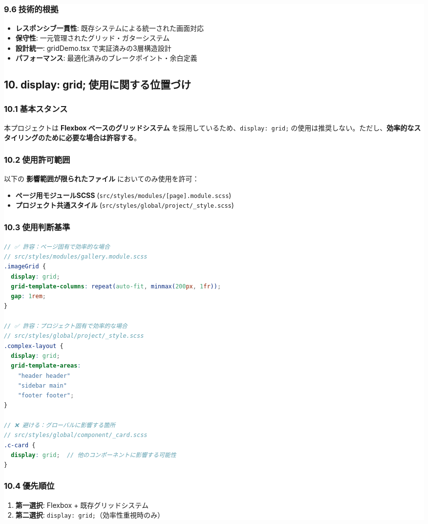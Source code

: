 ### 9.6 技術的根拠

- **レスポンシブ一貫性**: 既存システムによる統一された画面対応
- **保守性**: 一元管理されたグリッド・ガターシステム
- **設計統一**: gridDemo.tsx で実証済みの3層構造設計
- **パフォーマンス**: 最適化済みのブレークポイント・余白定義

## 10. display: grid; 使用に関する位置づけ

### 10.1 基本スタンス

本プロジェクトは **Flexbox ベースのグリッドシステム** を採用しているため、`display: grid;` の使用は推奨しない。ただし、**効率的なスタイリングのために必要な場合は許容する**。

### 10.2 使用許可範囲

以下の **影響範囲が限られたファイル** においてのみ使用を許可：

- **ページ用モジュールSCSS** (`src/styles/modules/[page].module.scss`)
- **プロジェクト共通スタイル** (`src/styles/global/project/_style.scss`)

### 10.3 使用判断基準

```scss
// ✅ 許容：ページ固有で効率的な場合
// src/styles/modules/gallery.module.scss
.imageGrid {
  display: grid;
  grid-template-columns: repeat(auto-fit, minmax(200px, 1fr));
  gap: 1rem;
}

// ✅ 許容：プロジェクト固有で効率的な場合
// src/styles/global/project/_style.scss
.complex-layout {
  display: grid;
  grid-template-areas:
    "header header"
    "sidebar main"
    "footer footer";
}

// ❌ 避ける：グローバルに影響する箇所
// src/styles/global/component/_card.scss
.c-card {
  display: grid;  // 他のコンポーネントに影響する可能性
}
```

### 10.4 優先順位

1. **第一選択**: Flexbox + 既存グリッドシステム
2. **第二選択**: `display: grid;`（効率性重視時のみ）
